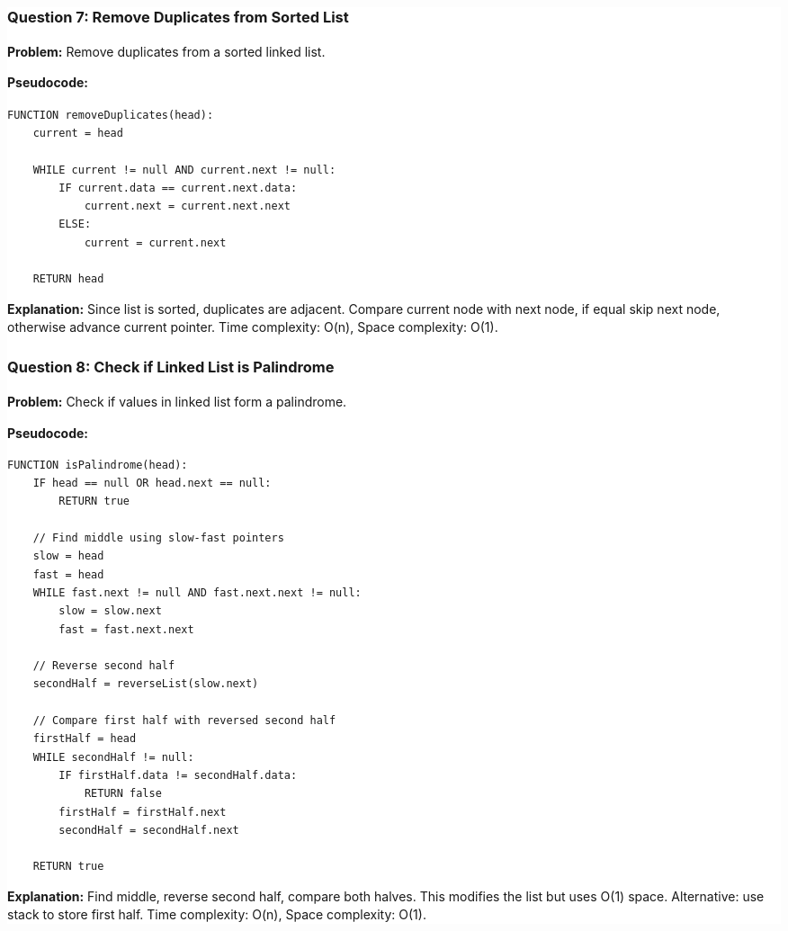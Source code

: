 ### Question 7: Remove Duplicates from Sorted List
**Problem:** Remove duplicates from a sorted linked list.

**Pseudocode:**
```
FUNCTION removeDuplicates(head):
    current = head
    
    WHILE current != null AND current.next != null:
        IF current.data == current.next.data:
            current.next = current.next.next
        ELSE:
            current = current.next
    
    RETURN head
```

**Explanation:** Since list is sorted, duplicates are adjacent. Compare current node with next node, if equal skip next node, otherwise advance current pointer. Time complexity: O(n), Space complexity: O(1).

### Question 8: Check if Linked List is Palindrome
**Problem:** Check if values in linked list form a palindrome.

**Pseudocode:**
```
FUNCTION isPalindrome(head):
    IF head == null OR head.next == null:
        RETURN true
    
    // Find middle using slow-fast pointers
    slow = head
    fast = head
    WHILE fast.next != null AND fast.next.next != null:
        slow = slow.next
        fast = fast.next.next
    
    // Reverse second half
    secondHalf = reverseList(slow.next)
    
    // Compare first half with reversed second half
    firstHalf = head
    WHILE secondHalf != null:
        IF firstHalf.data != secondHalf.data:
            RETURN false
        firstHalf = firstHalf.next
        secondHalf = secondHalf.next
    
    RETURN true
```

**Explanation:** Find middle, reverse second half, compare both halves. This modifies the list but uses O(1) space. Alternative: use stack to store first half. Time complexity: O(n), Space complexity: O(1).
